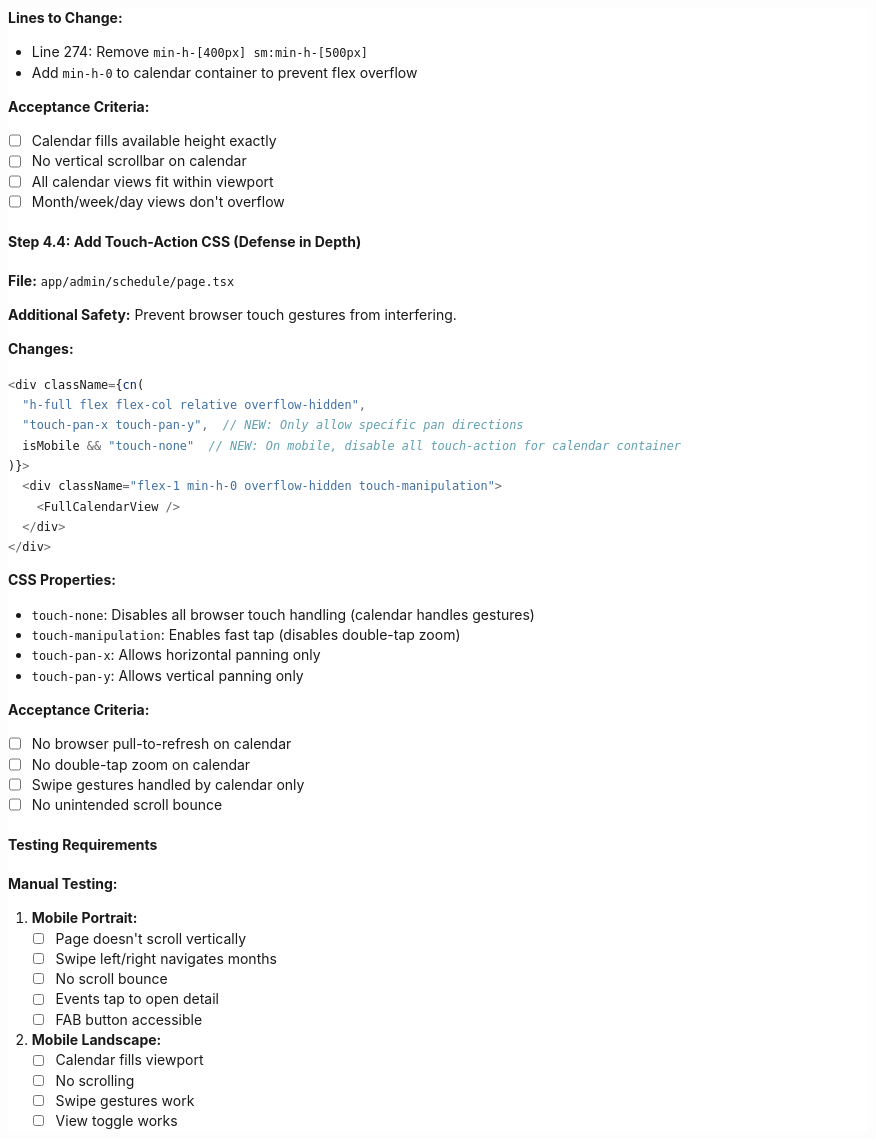 **Lines to Change:**
- Line 274: Remove `min-h-[400px] sm:min-h-[500px]`
- Add `min-h-0` to calendar container to prevent flex overflow

**Acceptance Criteria:**
- [ ] Calendar fills available height exactly
- [ ] No vertical scrollbar on calendar
- [ ] All calendar views fit within viewport
- [ ] Month/week/day views don't overflow

#### Step 4.4: Add Touch-Action CSS (Defense in Depth)

**File:** `app/admin/schedule/page.tsx`

**Additional Safety:** Prevent browser touch gestures from interfering.

**Changes:**
```typescript
<div className={cn(
  "h-full flex flex-col relative overflow-hidden",
  "touch-pan-x touch-pan-y",  // NEW: Only allow specific pan directions
  isMobile && "touch-none"  // NEW: On mobile, disable all touch-action for calendar container
)}>
  <div className="flex-1 min-h-0 overflow-hidden touch-manipulation">
    <FullCalendarView />
  </div>
</div>
```

**CSS Properties:**
- `touch-none`: Disables all browser touch handling (calendar handles gestures)
- `touch-manipulation`: Enables fast tap (disables double-tap zoom)
- `touch-pan-x`: Allows horizontal panning only
- `touch-pan-y`: Allows vertical panning only

**Acceptance Criteria:**
- [ ] No browser pull-to-refresh on calendar
- [ ] No double-tap zoom on calendar
- [ ] Swipe gestures handled by calendar only
- [ ] No unintended scroll bounce

#### Testing Requirements

**Manual Testing:**
1. **Mobile Portrait:**
   - [ ] Page doesn't scroll vertically
   - [ ] Swipe left/right navigates months
   - [ ] No scroll bounce
   - [ ] Events tap to open detail
   - [ ] FAB button accessible

2. **Mobile Landscape:**
   - [ ] Calendar fills viewport
   - [ ] No scrolling
   - [ ] Swipe gestures work
   - [ ] View toggle works
